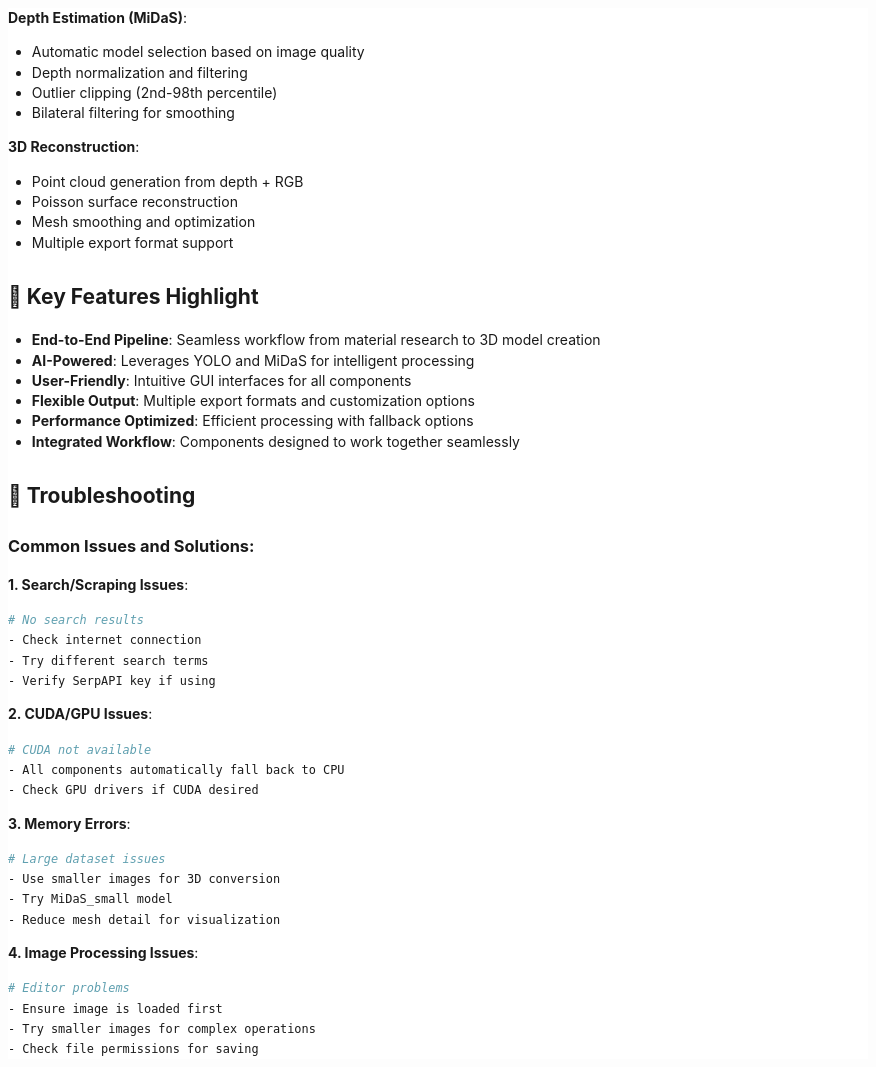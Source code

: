 **Depth Estimation (MiDaS)**:
- Automatic model selection based on image quality
- Depth normalization and filtering
- Outlier clipping (2nd-98th percentile)
- Bilateral filtering for smoothing

**3D Reconstruction**:
- Point cloud generation from depth + RGB
- Poisson surface reconstruction
- Mesh smoothing and optimization
- Multiple export format support

## 🎯 Key Features Highlight

- **End-to-End Pipeline**: Seamless workflow from material research to 3D model creation
- **AI-Powered**: Leverages YOLO and MiDaS for intelligent processing
- **User-Friendly**: Intuitive GUI interfaces for all components
- **Flexible Output**: Multiple export formats and customization options
- **Performance Optimized**: Efficient processing with fallback options
- **Integrated Workflow**: Components designed to work together seamlessly

## 🐛 Troubleshooting

### Common Issues and Solutions:

**1. Search/Scraping Issues**:
```bash
# No search results
- Check internet connection
- Try different search terms
- Verify SerpAPI key if using
```

**2. CUDA/GPU Issues**:
```bash
# CUDA not available
- All components automatically fall back to CPU
- Check GPU drivers if CUDA desired
```

**3. Memory Errors**:
```bash
# Large dataset issues
- Use smaller images for 3D conversion
- Try MiDaS_small model
- Reduce mesh detail for visualization
```

**4. Image Processing Issues**:
```bash
# Editor problems
- Ensure image is loaded first
- Try smaller images for complex operations
- Check file permissions for saving
```
